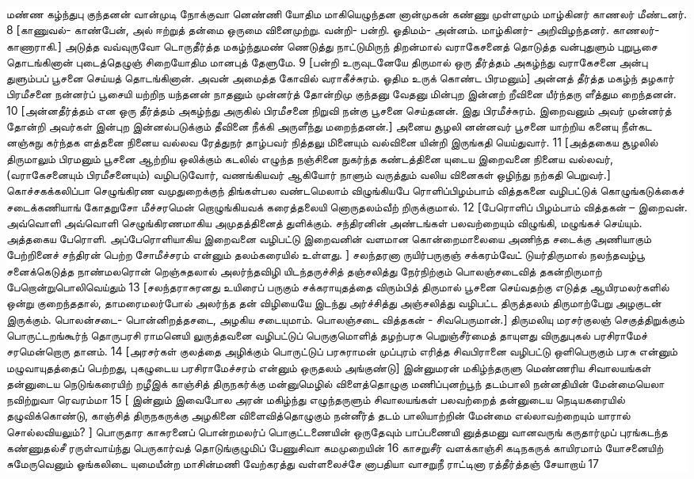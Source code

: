 மண்ண கழ்ந்துபு குந்தனன் வான்முடி நோக்குவா
னெண்ணி யோதிம மாகியெழுந்தன னான்முகன்
கண்ணு முள்ளமும் மாழ்கினர் காணலர் மீண்டனர். 8
[காணுவல்- காண்பேன், அல் ஈற்றுத் தன்மை ஒருமை வினைமுற்று. வன்றி- பன்றி. ஓதிமம்- அன்னம். மாழ்கினர்- அறிவிழந்தனர். காணலர்- காணாராகி.]
அடுத்த வவ்வுருவோ டொருதீர்த்த மகழ்ந்துமண்
ணெடுத்து நாட்டுமிருந் திறன்மால் வராகேசனைத்
தொடுத்த வன்புதுளும் புறுபூசை தொடங்கினான்
புடைத்தெழுஞ் சிறையோதிம மானபுத் தேளுமே. 9
[பன்றி உருவுடனேயே திருமால் ஒரு தீர்த்தம் அகழ்ந்து வராகேசனை அன்பு துளும்பப் பூசனை செய்யத் தொடங்கினான். அவன் அமைத்த கோவில் வராகீச்சுரம். ஓதிம உருக் கொண்ட பிரமனும்]
அன்னத் தீர்த்த மகழ்ந் தழகார் பிரமீசனை
நன்னர்ப் பூசையி யற்றிந யந்தனன் நாதனும்
முன்னர்த் தோன்றிமு குந்தனு வேதனு மின்புற
இன்னற் றீவினை யீர்ந்தரு ளீத்தும றைந்தனன். 10
[அன்னதீர்த்தம் என ஒரு தீர்த்தம் அகழ்ந்து அருகில் பிரமீசனை நிறுவி நன்கு பூசனை செய்தனன். இது பிரமீச்சுரம். இறைவனும் அவர் முன்னர்த் தோன்றி அவர்கள் இன்புற இன்னல்படுக்கும் தீவினை நீக்கி அருளீந்து மறைந்தனன்.]
அனைய சூழலி னன்னவர் பூசனை யாற்றிய
கனையு நீள்கட னஞ்சுநு கர்ந்தக ளத்தனை
நினைய வல்லவ ரேத்துநர் தாழ்பவர் நித்தலு
மினையும் வல்வினை யின்றி இருங்கதி யெய்துவார். 11
[அத்தகைய சூழலில் திருமாலும் பிரமனும் பூசனை ஆற்றிய ஒலிக்கும் கடலில் எழுந்த நஞ்சினை நுகர்ந்த கண்டத்தினை யுடைய இறைவனை நினைய வல்லவர், (வராகேசனையும் பிரமீசனையும்) வழிபடுவோர், வணங்கியவர் ஆகியோர் நாளும் வருத்தும் வலிய வினைகள் ஒழிந்து நற்கதி பெறுவர்.]
கொச்சகக்கலிப்பா
செழுங்கிரண வமுதுறைக்குந் திங்கள்பல வண்டமெலாம்
விழுங்கியபே ரொளிப்பிழம்பாம் வித்தகனை வழிபட்டுக்
கொழுங்கடுக்கைச் சடைக்கணியாங் கோதறுசோ மீச்சரமென்
றொழுங்கியவக் கரைத்தலையி னொருதலம்வீற் றிருக்குமால். 12
[பேரொளிப் பிழம்பாம் வித்தகன் – இறைவன். அவ்வொளி அவ்வொளி செழுங்கிரணமாகிய அமுதத்தினைத் துளிக்கும். சந்திரனின் அண்டங்கள் பலவற்றையும் விழுங்கி, மழுங்கச் செய்யும். அத்தகைய பேரொளி.
அப்பேரொளியாகிய இறைவனை வழிபட்டு இறைவனின் வளமான கொன்றைமாலையை அணிந்த சடைக்கு அணியாகும் பேற்றினைச் சந்திரன் பெற்ற சோமீச்சரம் என்னும் தலம்கரையில் உள்ளது. ]
சலந்தரனா ருயிர்பருகுஞ் சக்கரம்வேட் டுயர்திருமால்
நலந்தவழ்பூ சனைக்கெடுத்த நாண்மலரொன் றெஞ்சுதலால்
அலர்ந்தவிழி யிடந்தருச்சித் தஞ்சலித்து நேர்நிற்கும்
பொலஞ்சடைவித் தகன்றிருமாற் பேறொன்றுபொலிவெய்தும் 13
[சலந்தராசுரனது உயிரைப் பருகும் சக்கராயுதத்தை விரும்பித் திருமால் பூசனை செய்வதற்கு எடுத்த ஆயிரமலர்களில் ஒன்று குறைந்ததால், தாமரைமலர்போல் அலர்ந்த தன் விழியையே இடந்து அர்ச்சித்து அஞ்சலித்து வழிபட்ட திருத்தலம் திருமாற்பேறு அழகுடன் இருக்கும்.
பொலன்சடை- பொன்னிறத்தசடை, அழகிய சடையுமாம். பொலஞ்சடை வித்தகன் - சிவபெருமான்.]
திருமலியு மரசர்குலஞ் செகுத்திறுக்கும் பொருட்டறங்கூர்ந்
தொருபரசி ராமனெயி லுருத்தவனை வழிபட்டுப்
பெருகுமொளித் தழற்பரசு பெறுஞ்சீர்மைத் தாயுளது
விருதுபுகல் பரசிராமேச் சரமென்றொரு தானம். 14
[அரசர்கள் குலத்தை அழிக்கும் பொருட்டுப் பரசுராமன் முப்புரம் எரித்த சிவபிரானை வழிபட்டு ஒளிபெருகும் பரசு என்னும் மழுவாயுதத்தைப் பெற்றது, புகழுடைய பரசிராமேச்சரம் என்னும் ஒருதலம் அங்குண்டு]
இன்னுமரன் மகிழ்ந்தருளு மெண்ணரிய சிவாலயங்கள்
தன்னுடைய நெடுங்கரையிற் றழீஇக் காஞ்சித் திருநகர்க்கு
மன்னுமெழில் விளைத்தொழுகு மணிப்புனற்பூந் தடம்பாலி
நன்னதியின் மேன்மையெலா நவிற்றுவா ரெவரம்மா 15
[ இன்னும் இவைபோல அரன் மகிழ்ந்து எழுந்தருளும் சிவாலயங்கள் பலவற்றைத் தன்னுடைய நெடியகரையில் தழுவிக்கொண்டு, காஞ்சித் திருநகருக்கு அழகினை விளைவித்தொழுகும் நன்னீர்த் தடம் பாலியாற்றின் மேன்மை எல்லாவற்றையும் யாரால் சொல்லவியலும்? ]
பொருதார காசுரனைப் பொன்றமலர்ப் பொகுட்டணையின்
ஒருதேவும் பாப்பணையி னுத்தமனு வானவருங்
கருதார்முப் புரங்கடந்த கண்ணுதல்சீ ரருள்வாய்ந்து
பெருகார்வத் தொடுங்குழுமிப் பேணுசிவா கமமுறையின் 16
காசறுசீர் வளக்காஞ்சி கடிநகருக் காயிரமாம்
யோசனையிற் சுமேருவெனும் ஓங்கலிடை யுமையீன்ற
மாசின்மணி வேற்கரத்து வள்ளலைச்சே னாபதியா
வாசறுநீ ராட்டினா ரத்தீர்த்தஞ் சேயாறாய் 17
